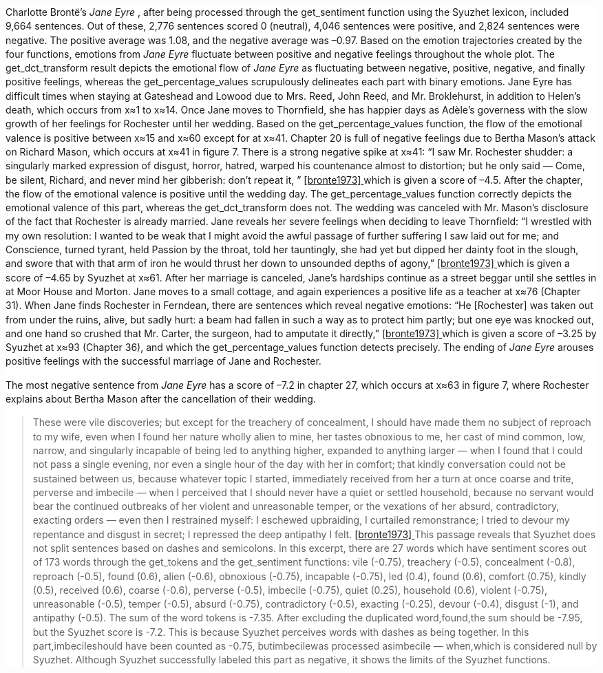 
Charlotte Brontë’s _Jane Eyre_ , after being processed through the get_sentiment function using the Syuzhet lexicon, included 9,664 sentences. Out of these, 2,776 sentences scored 0 (neutral), 4,046 sentences were positive, and 2,824 sentences were negative. The positive average was 1.08, and the negative average was –0.97. Based on the emotion trajectories created by the four functions, emotions from _Jane Eyre_ fluctuate between positive and negative feelings throughout the whole plot. The get_dct_transform result depicts the emotional flow of _Jane Eyre_ as fluctuating between negative, positive, negative, and finally positive feelings, whereas the get_percentage_values scrupulously delineates each part with binary emotions. Jane Eyre has difficult times when staying at Gateshead and Lowood due to Mrs. Reed, John Reed, and Mr. Broklehurst, in addition to Helen’s death, which occurs from x≈1 to x≈14. Once Jane moves to Thornfield, she has happier days as Adèle’s governess with the slow growth of her feelings for Rochester until her wedding. Based on the get_percentage_values function, the flow of the emotional valence is positive between x≈15 and x≈60 except for at x≈41. Chapter 20 is full of negative feelings due to Bertha Mason’s attack on Richard Mason, which occurs at x≈41 in figure 7. There is a strong negative spike at x≈41: “I saw Mr. Rochester shudder: a singularly marked expression of disgust, horror, hatred, warped his countenance almost to distortion; but he only said — Come, be silent, Richard, and never mind her gibberish: don’t repeat it, ” <a class="footnote-ref" href="#bronte1973"> [bronte1973] </a>which is given a score of –4.5. After the chapter, the flow of the emotional valence is positive until the wedding day. The get_percentage_values function correctly depicts the emotional valence of this part, whereas the get_dct_transform does not. The wedding was canceled with Mr. Mason’s disclosure of the fact that Rochester is already married. Jane reveals her severe feelings when deciding to leave Thornfield: “I wrestled with my own resolution: I wanted to be weak that I might avoid the awful passage of further suffering I saw laid out for me; and Conscience, turned tyrant, held Passion by the throat, told her tauntingly, she had yet but dipped her dainty foot in the slough, and swore that with that arm of iron he would thrust her down to unsounded depths of agony,” <a class="footnote-ref" href="#bronte1973"> [bronte1973] </a>which is given a score of –4.65 by Syuzhet at x≈61. After her marriage is canceled, Jane’s hardships continue as a street beggar until she settles in at Moor House and Morton. Jane moves to a small cottage, and again experiences a positive life as a teacher at x≈76 (Chapter 31). When Jane finds Rochester in Ferndean, there are sentences which reveal negative emotions: “He [Rochester] was taken out from under the ruins, alive, but sadly hurt: a beam had fallen in such a way as to protect him partly; but one eye was knocked out, and one hand so crushed that Mr. Carter, the surgeon, had to amputate it directly,” <a class="footnote-ref" href="#bronte1973"> [bronte1973] </a>which is given a score of –3.25 by Syuzhet at x≈93 (Chapter 36), and which the get_percentage_values function detects precisely. The ending of _Jane Eyre_ arouses positive feelings with the successful marriage of Jane and Rochester.

The most negative sentence from _Jane Eyre_ has a score of –7.2 in chapter 27, which occurs at x≈63 in figure 7, where Rochester explains about Bertha Mason after the cancellation of their wedding.

> These were vile discoveries; but except for the treachery of concealment, I should have made them no subject of reproach to my wife, even when I found her nature wholly alien to mine, her tastes obnoxious to me, her cast of mind common, low, narrow, and singularly incapable of being led to anything higher, expanded to anything larger — when I found that I could not pass a single evening, nor even a single hour of the day with her in comfort; that kindly conversation could not be sustained between us, because whatever topic I started, immediately received from her a turn at once coarse and trite, perverse and imbecile — when I perceived that I should never have a quiet or settled household, because no servant would bear the continued outbreaks of her violent and unreasonable temper, or the vexations of her absurd, contradictory, exacting orders — even then I restrained myself: I eschewed upbraiding, I curtailed remonstrance; I tried to devour my repentance and disgust in secret; I repressed the deep antipathy I felt.
<a class="footnote-ref" href="#bronte1973"> [bronte1973] </a>
This passage reveals that Syuzhet does not split sentences based on dashes and semicolons. In this excerpt, there are 27 words which have sentiment scores out of 173 words through the get_tokens and the get_sentiment functions: vile (-0.75), treachery (-0.5), concealment (-0.8), reproach (-0.5), found (0.6), alien (-0.6), obnoxious (-0.75), incapable (-0.75), led (0.4), found (0.6), comfort (0.75), kindly (0.5), received (0.6), coarse (-0.6), perverse (-0.5), imbecile (-0.75), quiet (0.25), household (0.6), violent (-0.75), unreasonable (-0.5), temper (-0.5), absurd (-0.75), contradictory (-0.5), exacting (-0.25), devour (-0.4), disgust (-1), and antipathy (-0.5). The sum of the word tokens is -7.35. After excluding the duplicated word,found,the sum should be -7.95, but the Syuzhet score is -7.2. This is because Syuzhet perceives words with dashes as being together. In this part,imbecileshould have been counted as -0.75, butimbecilewas processed asimbecile — when,which is considered null by Syuzhet. Although Syuzhet successfully labeled this part as negative, it shows the limits of the Syuzhet functions.


[^1]: Laura Mandell expressed her qualms about sentiment analysis after reading Swafford’s post, “Problems with the Syuzhet Package.” <a class="footnote-ref" href="#swafford2015"> [swafford2015] </a>Jonathan Goodwin shared the incorrect results of Syuzhet on Twitter (See[https://twitter.com/joncgoodwin/status/563734388484354048/photo/1](https://twitter.com/joncgoodwin/status/563734388484354048/photo/1)).
[^2]: Check the update notes for Syuzhet at[https://github.com/mjockers/syuzhet/blob/master/NEWS](https://github.com/mjockers/syuzhet/blob/master/NEWS). Although some versions of Syuzhet, including Syuzhet 1.0.5, were annotated in the note, some of them were not released to the public.
[^3]: VADER is also a popular sentiment analysis tool in Python, but the number of VADER downloads in R is low since it was only recently released, on May 22, 2020.
[^4]: The Bing lexicon was created by Bing Liu and collaborators.
[^5]: The Afinn lexicon was created by Finn Årup Nielsen.
[^6]: The NRC lexicon was created by Saif M. Mohammad and Peter D. Turney.
[^7]: See descriptions of inquirer categories and use of inquirer dictionaries:[https://www.wjh.harvard.edu/~inquirer/homecat.htm](https://www.wjh.harvard.edu/~inquirer/homecat.htm).
[^8]: See Apache OpenNLP developer documentation:[https://opennlp.apache.org/docs/1.9.1/manual/opennlp.html](https://opennlp.apache.org/docs/1.9.1/manual/opennlp.html).
[^9]: See Stanford parser:[http://nlp.stanford.edu:8080/parser/index.jsp](http://nlp.stanford.edu:8080/parser/index.jsp).
[^10]: I excluded the test results of Henry’s finance-specific dictionary (HE) since they are all zero.
[^11]: The sentence “She was happy but she is no longer happy” created different sentiment values between the VADER R and Python packages, with –0.391 in VADER 0.2.1 in R released on September 7, 2020 and –0.665 in VADER 3.3.2 in Python released on July 27, 2018, respectively.
[^12]: See MAchine Learning for LanguagE Toolkit:[http://mallet.cs.umass.edu](http://mallet.cs.umass.edu).## Bibliography